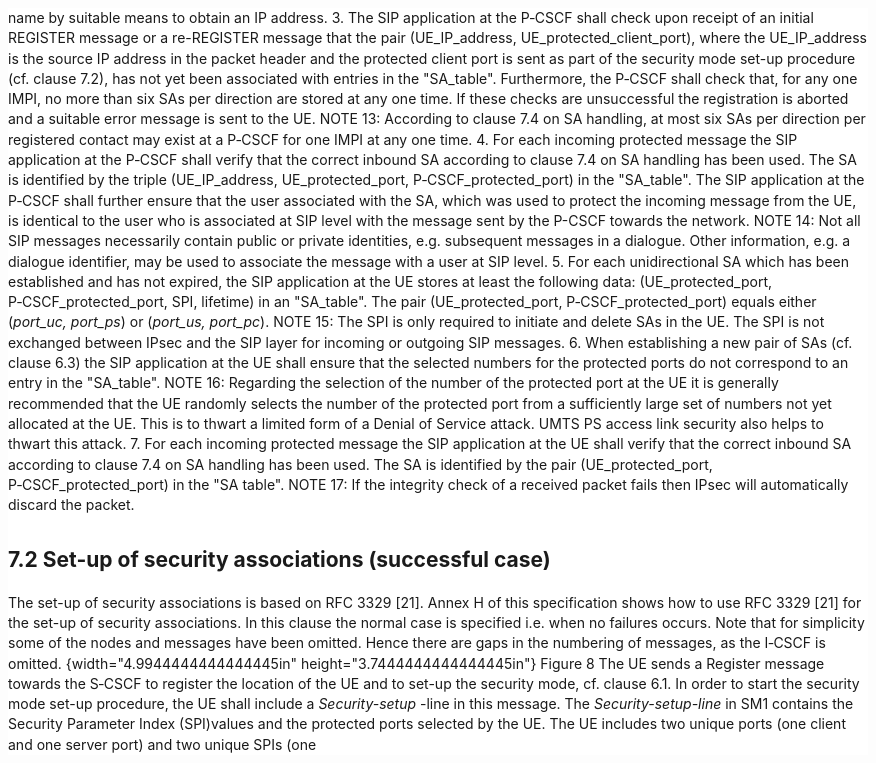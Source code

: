 name by suitable means to obtain an IP address.
3\. The SIP application at the P‑CSCF shall check upon receipt of an initial
REGISTER message or a re-REGISTER message that the pair (UE_IP_address,
UE_protected_client_port), where the UE_IP_address is the source IP address in
the packet header and the protected client port is sent as part of the
security mode set-up procedure (cf. clause 7.2), has not yet been associated
with entries in the \"SA_table\". Furthermore, the P‑CSCF shall check that,
for any one IMPI, no more than six SAs per direction are stored at any one
time. If these checks are unsuccessful the registration is aborted and a
suitable error message is sent to the UE.
NOTE 13: According to clause 7.4 on SA handling, at most six SAs per direction
per registered contact may exist at a P‑CSCF for one IMPI at any one time.
4\. For each incoming protected message the SIP application at the P‑CSCF
shall verify that the correct inbound SA according to clause 7.4 on SA
handling has been used. The SA is identified by the triple (UE_IP_address,
UE_protected_port, P‑CSCF_protected_port) in the \"SA_table\". The SIP
application at the P‑CSCF shall further ensure that the user associated with
the SA, which was used to protect the incoming message from the UE, is
identical to the user who is associated at SIP level with the message sent by
the P-CSCF towards the network.
NOTE 14: Not all SIP messages necessarily contain public or private
identities, e.g. subsequent messages in a dialogue. Other information, e.g. a
dialogue identifier, may be used to associate the message with a user at SIP
level.
5\. For each unidirectional SA which has been established and has not expired,
the SIP application at the UE stores at least the following data:
(UE_protected_port, P‑CSCF_protected_port, SPI, lifetime) in an \"SA_table\".
The pair (UE_protected_port, P‑CSCF_protected_port) equals either (_port_uc,
port_ps_) or (_port_us, port_pc_).
NOTE 15: The SPI is only required to initiate and delete SAs in the UE. The
SPI is not exchanged between IPsec and the SIP layer for incoming or outgoing
SIP messages.
6\. When establishing a new pair of SAs (cf. clause 6.3) the SIP application
at the UE shall ensure that the selected numbers for the protected ports do
not correspond to an entry in the \"SA_table\".
NOTE 16: Regarding the selection of the number of the protected port at the UE
it is generally recommended that the UE randomly selects the number of the
protected port from a sufficiently large set of numbers not yet allocated at
the UE. This is to thwart a limited form of a Denial of Service attack. UMTS
PS access link security also helps to thwart this attack.
7\. For each incoming protected message the SIP application at the UE shall
verify that the correct inbound SA according to clause 7.4 on SA handling has
been used. The SA is identified by the pair (UE_protected_port,
P‑CSCF_protected_port) in the \"SA table\".
NOTE 17: If the integrity check of a received packet fails then IPsec will
automatically discard the packet.
## 7.2 Set-up of security associations (successful case)
The set-up of security associations is based on RFC 3329 [21]. Annex H of this
specification shows how to use RFC 3329 [21] for the set-up of security
associations.
In this clause the normal case is specified i.e. when no failures occurs. Note
that for simplicity some of the nodes and messages have been omitted. Hence
there are gaps in the numbering of messages, as the I‑CSCF is omitted.
{width="4.9944444444444445in" height="3.7444444444444445in"}
Figure 8
The UE sends a Register message towards the S‑CSCF to register the location of
the UE and to set-up the security mode, cf. clause 6.1. In order to start the
security mode set-up procedure, the UE shall include a _Security-setup_ -line
in this message.
The _Security-setup-line_ in SM1 contains the Security Parameter Index
(SPI)values and the protected ports selected by the UE. The UE includes two
unique ports (one client and one server port) and two unique SPIs (one